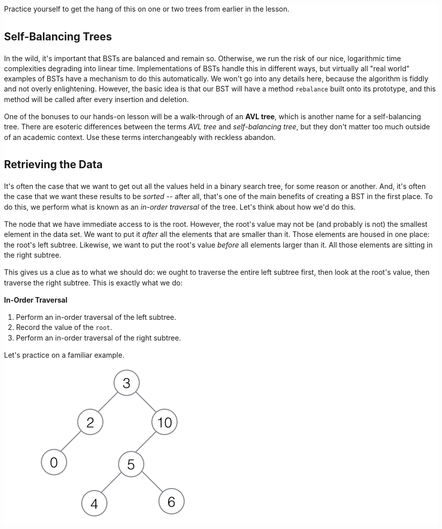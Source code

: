 Practice yourself to get the hang of this on one or two trees from earlier in the lesson.

## Self-Balancing Trees

In the wild, it's important that BSTs are balanced and remain so. Otherwise, we run the risk of our nice, logarithmic time complexities degrading into linear time. Implementations of BSTs handle this in different ways, but virtually all "real world" examples of BSTs have a mechanism to do this automatically. We won't go into any details here, because the algorithm is fiddly and not overly enlightening. However, the basic idea is that our BST will have a method `rebalance` built onto its prototype, and this method will be called after every insertion and deletion.

One of the bonuses to our hands-on lesson will be a walk-through of an **AVL tree**, which is another name for a self-balancing tree. There are esoteric differences between the terms *AVL tree* and *self-balancing tree*, but they don't matter too much outside of an academic context. Use these terms interchangeably with reckless abandon.

## Retrieving the Data

It's often the case that we want to get out all the values held in a binary search tree, for some reason or another. And, it's often the case that we want these results to be *sorted* -- after all, that's one of the main benefits of creating a BST in the first place. To do this, we perform what is known as an *in-order traversal* of the tree. Let's think about how we'd do this.

The node that we have immediate access to is the root. However, the root's value may not be (and probably is not) the smallest element in the data set. We want to put it *after* all the elements that are smaller than it. Those elements are housed in one place: the root's left subtree. Likewise, we want to put the root's value *before* all elements larger than it.  All those elements are sitting in the right subtree.

This gives us a clue as to what we should do: we ought to traverse the entire left subtree first, then look at the root's value, then traverse the right subtree. This is exactly what we do:

**In-Order Traversal**
1. Perform an in-order traversal of the left subtree.
2. Record the value of the `root`.
3. Perform an in-order traversal of the right subtree.

Let's practice on a familiar example.

<img src="./diagrams/build_bst_soln.png" />
